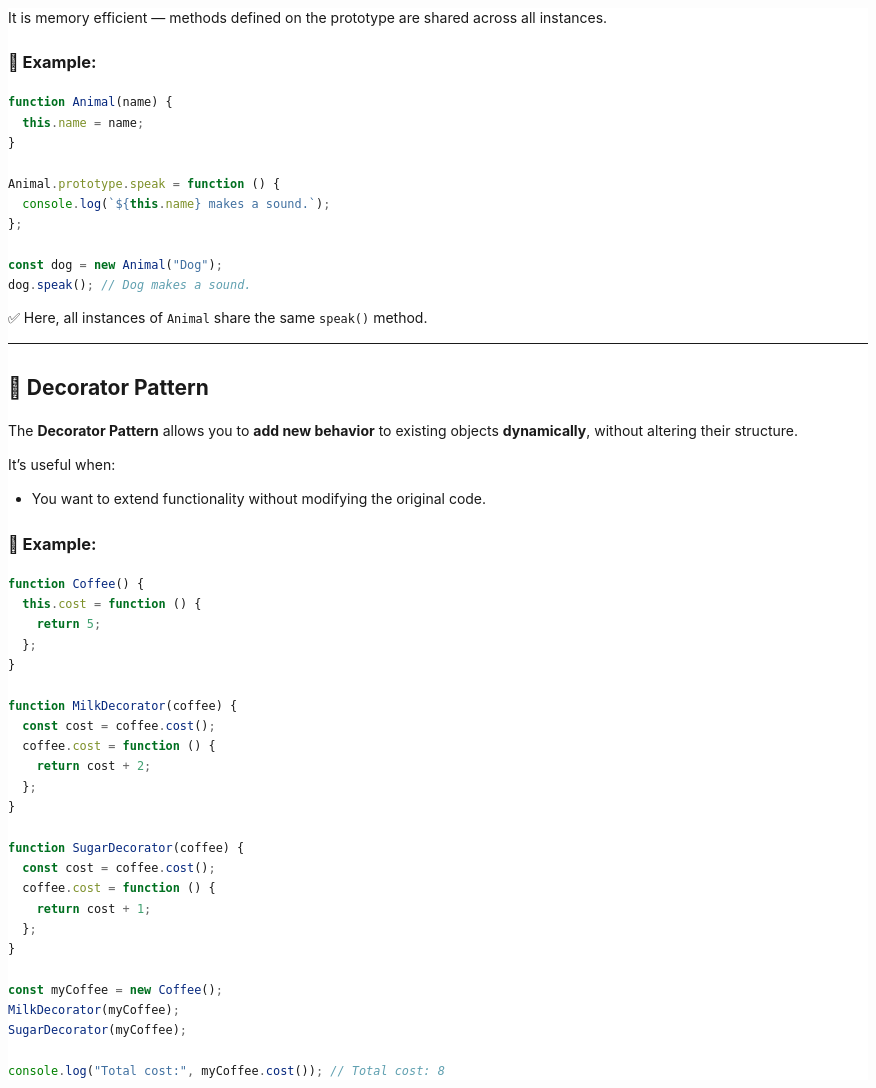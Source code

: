 It is memory efficient — methods defined on the prototype are shared across all instances.

### 🧠 Example:

```js
function Animal(name) {
  this.name = name;
}

Animal.prototype.speak = function () {
  console.log(`${this.name} makes a sound.`);
};

const dog = new Animal("Dog");
dog.speak(); // Dog makes a sound.
```

✅ Here, all instances of `Animal` share the same `speak()` method.

---

## 🔹 Decorator Pattern

The **Decorator Pattern** allows you to **add new behavior** to existing objects **dynamically**, without altering their structure.

It’s useful when:

* You want to extend functionality without modifying the original code.

### 🧠 Example:

```js
function Coffee() {
  this.cost = function () {
    return 5;
  };
}

function MilkDecorator(coffee) {
  const cost = coffee.cost();
  coffee.cost = function () {
    return cost + 2;
  };
}

function SugarDecorator(coffee) {
  const cost = coffee.cost();
  coffee.cost = function () {
    return cost + 1;
  };
}

const myCoffee = new Coffee();
MilkDecorator(myCoffee);
SugarDecorator(myCoffee);

console.log("Total cost:", myCoffee.cost()); // Total cost: 8
```
